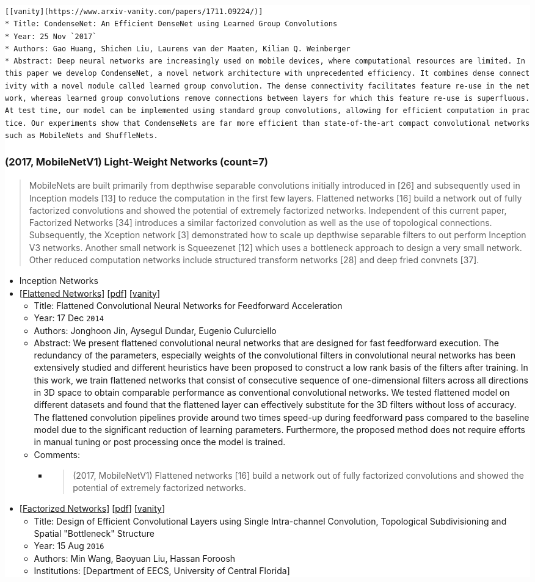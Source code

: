     [[vanity](https://www.arxiv-vanity.com/papers/1711.09224/)]
    * Title: CondenseNet: An Efficient DenseNet using Learned Group Convolutions
    * Year: 25 Nov `2017`
    * Authors: Gao Huang, Shichen Liu, Laurens van der Maaten, Kilian Q. Weinberger
    * Abstract: Deep neural networks are increasingly used on mobile devices, where computational resources are limited. In this paper we develop CondenseNet, a novel network architecture with unprecedented efficiency. It combines dense connectivity with a novel module called learned group convolution. The dense connectivity facilitates feature re-use in the network, whereas learned group convolutions remove connections between layers for which this feature re-use is superfluous. At test time, our model can be implemented using standard group convolutions, allowing for efficient computation in practice. Our experiments show that CondenseNets are far more efficient than state-of-the-art compact convolutional networks such as MobileNets and ShuffleNets.

### (2017, MobileNetV1) Light-Weight Networks (count=7)

> MobileNets are built primarily from depthwise separable convolutions initially introduced in [26] and subsequently used in Inception models [13] to reduce the computation in the first few layers. Flattened networks [16] build a network out of fully factorized convolutions and showed the potential of extremely factorized networks. Independent of this current paper, Factorized Networks [34] introduces a similar factorized convolution as well as the use of topological connections. Subsequently, the Xception network [3] demonstrated how to scale up depthwise separable filters to out perform Inception V3 networks. Another small network is Squeezenet [12] which uses a bottleneck approach to design a very small network. Other reduced computation networks include structured transform networks [28] and deep fried convnets [37].

* Inception Networks
* [[Flattened Networks](https://arxiv.org/abs/1412.5474)] 
    [[pdf](https://arxiv.org/pdf/1412.5474.pdf)]
    [[vanity](https://www.arxiv-vanity.com/papers/1412.5474/)]
    * Title: Flattened Convolutional Neural Networks for Feedforward Acceleration
    * Year: 17 Dec `2014`
    * Authors: Jonghoon Jin, Aysegul Dundar, Eugenio Culurciello
    * Abstract: We present flattened convolutional neural networks that are designed for fast feedforward execution. The redundancy of the parameters, especially weights of the convolutional filters in convolutional neural networks has been extensively studied and different heuristics have been proposed to construct a low rank basis of the filters after training. In this work, we train flattened networks that consist of consecutive sequence of one-dimensional filters across all directions in 3D space to obtain comparable performance as conventional convolutional networks. We tested flattened model on different datasets and found that the flattened layer can effectively substitute for the 3D filters without loss of accuracy. The flattened convolution pipelines provide around two times speed-up during feedforward pass compared to the baseline model due to the significant reduction of learning parameters. Furthermore, the proposed method does not require efforts in manual tuning or post processing once the model is trained.
    * Comments:
        * > (2017, MobileNetV1) Flattened networks [16] build a network out of fully factorized convolutions and showed the potential of extremely factorized networks.
* [[Factorized Networks](https://arxiv.org/abs/1608.04337)] 
    [[pdf](https://arxiv.org/pdf/1608.04337.pdf)]
    [[vanity](https://www.arxiv-vanity.com/papers/1608.04337/)]
    * Title: Design of Efficient Convolutional Layers using Single Intra-channel Convolution, Topological Subdivisioning and Spatial "Bottleneck" Structure
    * Year: 15 Aug `2016`
    * Authors: Min Wang, Baoyuan Liu, Hassan Foroosh
    * Institutions: [Department of EECS, University of Central Florida]